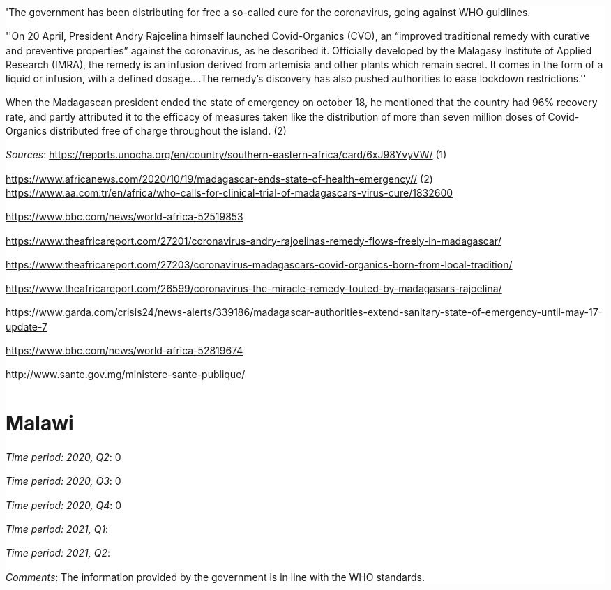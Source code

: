 'The government has been distributing for free a so-called cure for the coronavirus, going against WHO guidlines.

''On 20 April, President Andry Rajoelina himself launched Covid-Organics (CVO), an “improved traditional remedy with curative and preventive properties” against the coronavirus, as he described it.
Officially developed by the Malagasy Institute of Applied Research (IMRA), the remedy is an infusion derived from artemisia and other plants which remain secret. It comes in the form of a liquid or infusion, with a defined dosage....The remedy’s discovery has also pushed authorities to ease lockdown restrictions.''

When the Madagascan president ended the state of emergency on october 18, he mentioned that the country had 96% recovery rate, and partly attributed it to the efficacy of measures taken like the distribution of more than seven million doses of Covid-Organics distributed free of charge throughout the island. (2) 

*Sources*:
 https://reports.unocha.org/en/country/southern-eastern-africa/card/6xJ98YvyVW/
(1)

https://www.africanews.com/2020/10/19/madagascar-ends-state-of-health-emergency//
(2)
https://www.aa.com.tr/en/africa/who-calls-for-clinical-trial-of-madagascars-virus-cure/1832600

https://www.bbc.com/news/world-africa-52519853

https://www.theafricareport.com/27201/coronavirus-andry-rajoelinas-remedy-flows-freely-in-madagascar/

https://www.theafricareport.com/27203/coronavirus-madagascars-covid-organics-born-from-local-tradition/

https://www.theafricareport.com/26599/coronavirus-the-miracle-remedy-touted-by-madagasars-rajoelina/

https://www.garda.com/crisis24/news-alerts/339186/madagascar-authorities-extend-sanitary-state-of-emergency-until-may-17-update-7

https://www.bbc.com/news/world-africa-52819674

http://www.sante.gov.mg/ministere-sante-publique/



# Malawi 
*Time period: 2020, Q2*: 0

 
*Time period: 2020, Q3*: 0

 
*Time period: 2020, Q4*: 0

 
*Time period: 2021, Q1*: 

 
*Time period: 2021, Q2*: 

 

*Comments*:
 The information provided by the government is in line with the WHO standards. 
